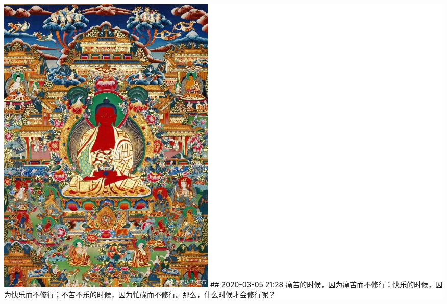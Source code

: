 <img src="./Image/697ccf95ly1gcdfs0le7ij20u015o4bh.jpg" width="400">
 ## 2020-03-05 21:28
痛苦的时候，因为痛苦而不修行；快乐的时候，因为快乐而不修行；不苦不乐的时候，因为忙碌而不修行。那么，什么时候才会修行呢？